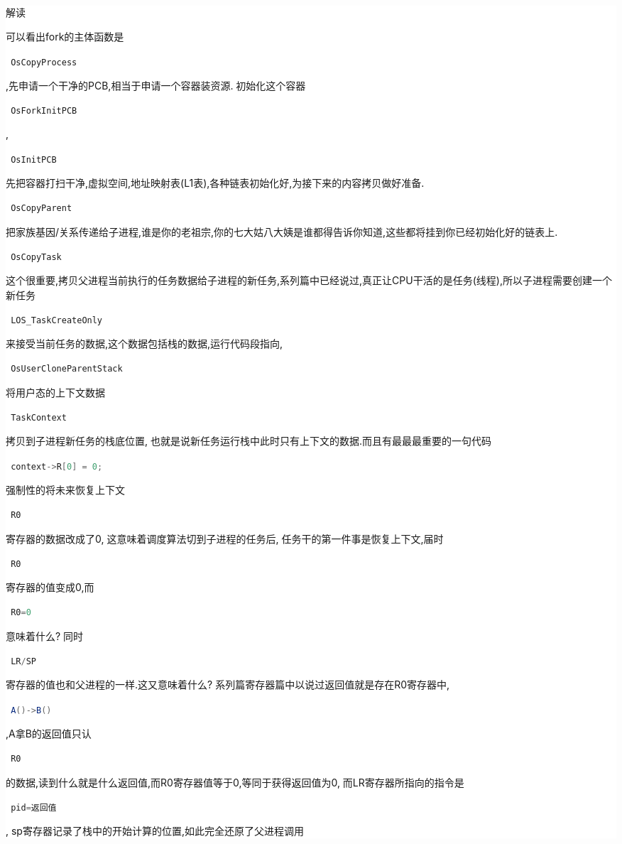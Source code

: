 解读 
 
 可以看出fork的主体函数是 
 ```java 
  OsCopyProcess
  ``` 
 ,先申请一个干净的PCB,相当于申请一个容器装资源. 
 初始化这个容器 
 ```java 
  OsForkInitPCB
  ``` 
 ,  
 ```java 
  OsInitPCB
  ``` 
  先把容器打扫干净,虚拟空间,地址映射表(L1表),各种链表初始化好,为接下来的内容拷贝做好准备. 
  
 ```java 
  OsCopyParent
  ``` 
 把家族基因/关系传递给子进程,谁是你的老祖宗,你的七大姑八大姨是谁都得告诉你知道,这些都将挂到你已经初始化好的链表上. 
  
 ```java 
  OsCopyTask
  ``` 
 这个很重要,拷贝父进程当前执行的任务数据给子进程的新任务,系列篇中已经说过,真正让CPU干活的是任务(线程),所以子进程需要创建一个新任务  
 ```java 
  LOS_TaskCreateOnly
  ``` 
 来接受当前任务的数据,这个数据包括栈的数据,运行代码段指向, 
 ```java 
  OsUserCloneParentStack
  ``` 
 将用户态的上下文数据 
 ```java 
  TaskContext
  ``` 
 拷贝到子进程新任务的栈底位置, 也就是说新任务运行栈中此时只有上下文的数据.而且有最最最重要的一句代码  
 ```java 
  context->R[0] = 0;
  ``` 
  强制性的将未来恢复上下文 
 ```java 
  R0
  ``` 
 寄存器的数据改成了0, 这意味着调度算法切到子进程的任务后, 任务干的第一件事是恢复上下文,届时 
 ```java 
  R0
  ``` 
 寄存器的值变成0,而 
 ```java 
  R0=0
  ``` 
 意味着什么? 同时 
 ```java 
  LR/SP
  ``` 
 寄存器的值也和父进程的一样.这又意味着什么? 
 系列篇寄存器篇中以说过返回值就是存在R0寄存器中, 
 ```java 
  A()->B()
  ``` 
 ,A拿B的返回值只认 
 ```java 
  R0
  ``` 
 的数据,读到什么就是什么返回值,而R0寄存器值等于0,等同于获得返回值为0, 而LR寄存器所指向的指令是 
 ```java 
  pid=返回值
  ``` 
 , sp寄存器记录了栈中的开始计算的位置,如此完全还原了父进程调用 